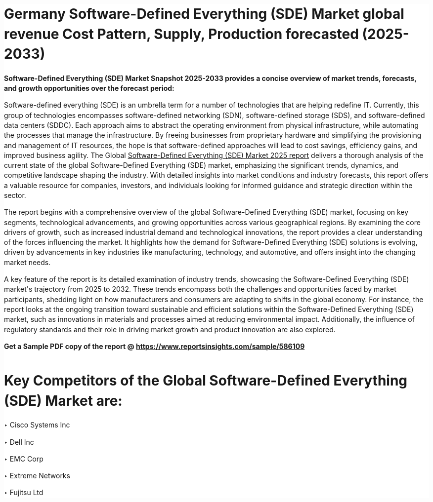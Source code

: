 # Germany Software-Defined Everything (SDE) Market global revenue Cost Pattern, Supply, Production forecasted (2025-2033)

<strong>Software-Defined Everything (SDE) Market Snapshot 2025-2033 provides a concise overview of market trends, forecasts, and growth opportunities over the forecast period:</strong>

Software-defined everything (SDE) is an umbrella term for a number of technologies that are helping redefine IT. Currently, this group of technologies encompasses software-defined networking (SDN), software-defined storage (SDS), and software-defined data centers (SDDC). Each approach aims to abstract the operating environment from physical infrastructure, while automating the processes that manage the infrastructure. By freeing businesses from proprietary hardware and simplifying the provisioning and management of IT resources, the hope is that software-defined approaches will lead to cost savings, efficiency gains, and improved business agility. The Global <a href=https://www.reportsinsights.com/sample/586109>Software-Defined Everything (SDE) Market 2025 report</a> delivers a thorough analysis of the current state of the global Software-Defined Everything (SDE) market, emphasizing the significant trends, dynamics, and competitive landscape shaping the industry. With detailed insights into market conditions and industry forecasts, this report offers a valuable resource for companies, investors, and individuals looking for informed guidance and strategic direction within the sector.

The report begins with a comprehensive overview of the global Software-Defined Everything (SDE) market, focusing on key segments, technological advancements, and growing opportunities across various geographical regions. By examining the core drivers of growth, such as increased industrial demand and technological innovations, the report provides a clear understanding of the forces influencing the market. It highlights how the demand for Software-Defined Everything (SDE) solutions is evolving, driven by advancements in key industries like manufacturing, technology, and automotive, and offers insight into the changing market needs.

A key feature of the report is its detailed examination of industry trends, showcasing the Software-Defined Everything (SDE) market's trajectory from 2025 to 2032. These trends encompass both the challenges and opportunities faced by market participants, shedding light on how manufacturers and consumers are adapting to shifts in the global economy. For instance, the report looks at the ongoing transition toward sustainable and efficient solutions within the Software-Defined Everything (SDE) market, such as innovations in materials and processes aimed at reducing environmental impact. Additionally, the influence of regulatory standards and their role in driving market growth and product innovation are also explored.

<strong>Get a Sample PDF copy of the report @ <a href=https://www.reportsinsights.com/sample/586109>https://www.reportsinsights.com/sample/586109</a></strong>

# <strong>Key Competitors of the Global Software-Defined Everything (SDE) Market are:</strong>

‣ Cisco Systems Inc

‣ Dell Inc

‣ EMC Corp

‣ Extreme Networks

‣ Fujitsu Ltd

